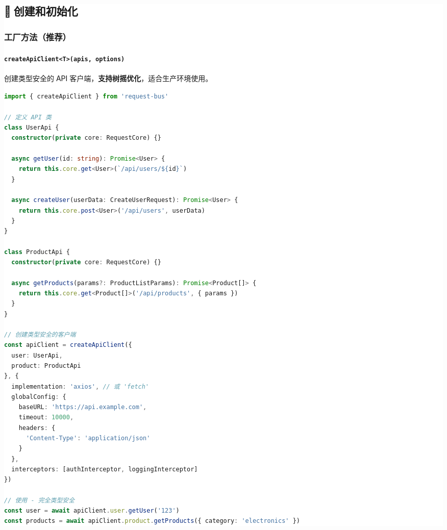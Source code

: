 ## 🚀 创建和初始化

### 工厂方法（推荐）

#### `createApiClient<T>(apis, options)`

创建类型安全的 API 客户端，**支持树摇优化**，适合生产环境使用。

```typescript
import { createApiClient } from 'request-bus'

// 定义 API 类
class UserApi {
  constructor(private core: RequestCore) {}
  
  async getUser(id: string): Promise<User> {
    return this.core.get<User>(`/api/users/${id}`)
  }
  
  async createUser(userData: CreateUserRequest): Promise<User> {
    return this.core.post<User>('/api/users', userData)
  }
}

class ProductApi {
  constructor(private core: RequestCore) {}
  
  async getProducts(params?: ProductListParams): Promise<Product[]> {
    return this.core.get<Product[]>('/api/products', { params })
  }
}

// 创建类型安全的客户端
const apiClient = createApiClient({
  user: UserApi,
  product: ProductApi
}, {
  implementation: 'axios', // 或 'fetch'
  globalConfig: {
    baseURL: 'https://api.example.com',
    timeout: 10000,
    headers: {
      'Content-Type': 'application/json'
    }
  },
  interceptors: [authInterceptor, loggingInterceptor]
})

// 使用 - 完全类型安全
const user = await apiClient.user.getUser('123')
const products = await apiClient.product.getProducts({ category: 'electronics' })
```


  [key: string]: any